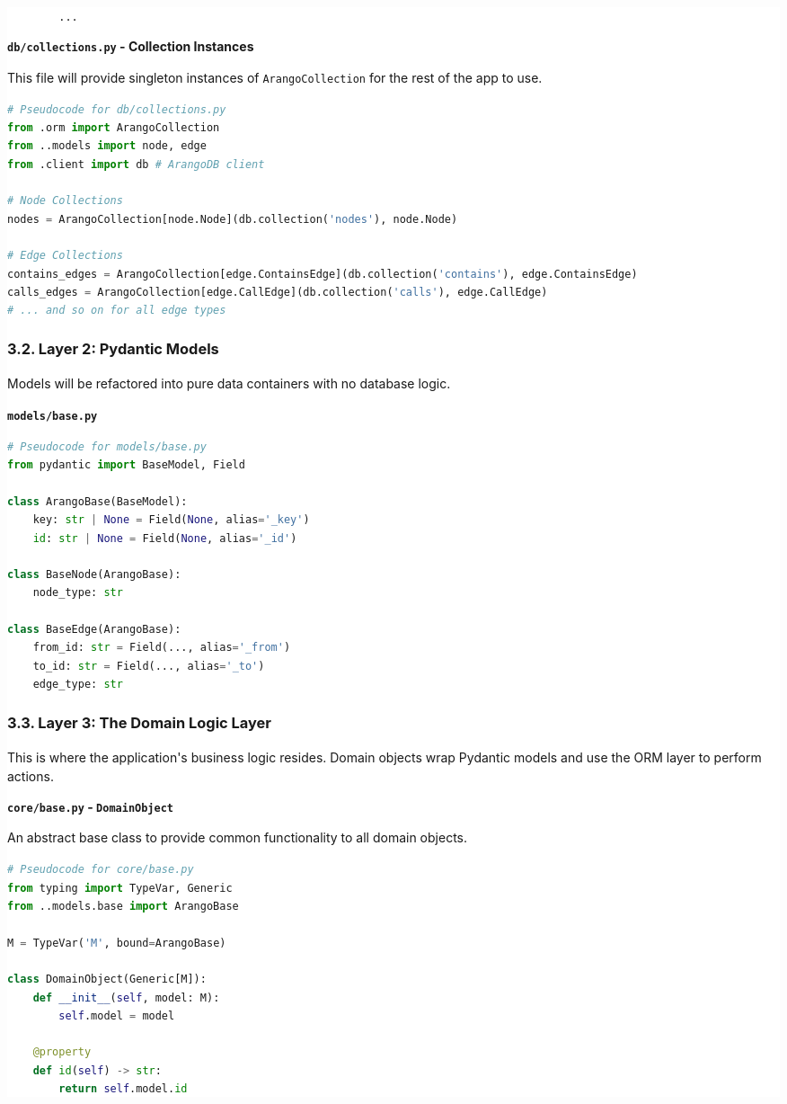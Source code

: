```python
        ...
```

**`db/collections.py` - Collection Instances**

This file will provide singleton instances of `ArangoCollection` for the rest of the app to use.

```python
# Pseudocode for db/collections.py
from .orm import ArangoCollection
from ..models import node, edge
from .client import db # ArangoDB client

# Node Collections
nodes = ArangoCollection[node.Node](db.collection('nodes'), node.Node)

# Edge Collections
contains_edges = ArangoCollection[edge.ContainsEdge](db.collection('contains'), edge.ContainsEdge)
calls_edges = ArangoCollection[edge.CallEdge](db.collection('calls'), edge.CallEdge)
# ... and so on for all edge types
```

### 3.2. Layer 2: Pydantic Models

Models will be refactored into pure data containers with no database logic.

**`models/base.py`**

```python
# Pseudocode for models/base.py
from pydantic import BaseModel, Field

class ArangoBase(BaseModel):
    key: str | None = Field(None, alias='_key')
    id: str | None = Field(None, alias='_id')

class BaseNode(ArangoBase):
    node_type: str

class BaseEdge(ArangoBase):
    from_id: str = Field(..., alias='_from')
    to_id: str = Field(..., alias='_to')
    edge_type: str
```

### 3.3. Layer 3: The Domain Logic Layer

This is where the application's business logic resides. Domain objects wrap Pydantic models and use the ORM layer to perform actions.

**`core/base.py` - `DomainObject`**

An abstract base class to provide common functionality to all domain objects.

```python
# Pseudocode for core/base.py
from typing import TypeVar, Generic
from ..models.base import ArangoBase

M = TypeVar('M', bound=ArangoBase)

class DomainObject(Generic[M]):
    def __init__(self, model: M):
        self.model = model

    @property
    def id(self) -> str:
        return self.model.id
```